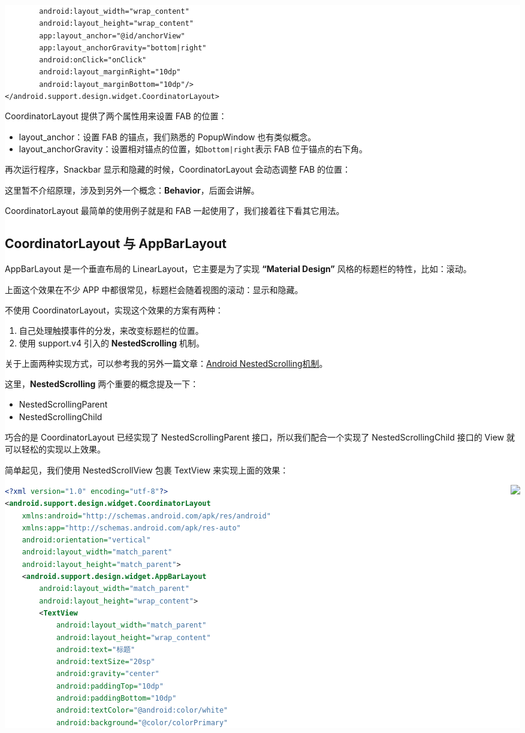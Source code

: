```
        android:layout_width="wrap_content"
        android:layout_height="wrap_content"
        app:layout_anchor="@id/anchorView"
        app:layout_anchorGravity="bottom|right"
        android:onClick="onClick"
        android:layout_marginRight="10dp"
        android:layout_marginBottom="10dp"/>
</android.support.design.widget.CoordinatorLayout>
```


<div style="clear: both;"></div>

CoordinatorLayout 提供了两个属性用来设置 FAB 的位置：

* layout_anchor：设置 FAB 的锚点，我们熟悉的 PopupWindow 也有类似概念。
* layout_anchorGravity：设置相对锚点的位置，如`bottom|right`表示 FAB 位于锚点的右下角。

再次运行程序，Snackbar 显示和隐藏的时候，CoordinatorLayout 会动态调整 FAB 的位置：

这里暂不介绍原理，涉及到另外一个概念：**Behavior**，后面会讲解。

CoordinatorLayout 最简单的使用例子就是和 FAB 一起使用了，我们接着往下看其它用法。

## CoordinatorLayout 与 AppBarLayout

AppBarLayout 是一个垂直布局的 LinearLayout，它主要是为了实现 **“Material Design”** 风格的标题栏的特性，比如：滚动。

上面这个效果在不少 APP 中都很常见，标题栏会随着视图的滚动：显示和隐藏。

不使用 CoordinatorLayout，实现这个效果的方案有两种：

1.  自己处理触摸事件的分发，来改变标题栏的位置。
2.  使用 support.v4 引入的 **NestedScrolling** 机制。

关于上面两种实现方式，可以参考我的另外一篇文章：[Android NestedScrolling机制](http://www.jianshu.com/p/aff5e82f0174)。

这里，**NestedScrolling** 两个重要的概念提及一下：

* NestedScrollingParent
* NestedScrollingChild

巧合的是 CoordinatorLayout 已经实现了 NestedScrollingParent 接口，所以我们配合一个实现了 NestedScrollingChild 接口的 View 就可以轻松的实现以上效果。

简单起见，我们使用 NestedScrollView 包裹 TextView 来实现上面的效果：

<img src="http://upload-images.jianshu.io/upload_images/1787010-514ebefa105c383f.gif?imageMogr2/auto-orient/strip" style="float:right; margin-left:20px">

```xml
<?xml version="1.0" encoding="utf-8"?>
<android.support.design.widget.CoordinatorLayout 
    xmlns:android="http://schemas.android.com/apk/res/android"
    xmlns:app="http://schemas.android.com/apk/res-auto"
    android:orientation="vertical"           
    android:layout_width="match_parent"
    android:layout_height="match_parent">
    <android.support.design.widget.AppBarLayout
        android:layout_width="match_parent"
        android:layout_height="wrap_content">
        <TextView
            android:layout_width="match_parent"
            android:layout_height="wrap_content"
            android:text="标题"
            android:textSize="20sp"
            android:gravity="center"
            android:paddingTop="10dp"
            android:paddingBottom="10dp"
            android:textColor="@android:color/white"
            android:background="@color/colorPrimary"
```